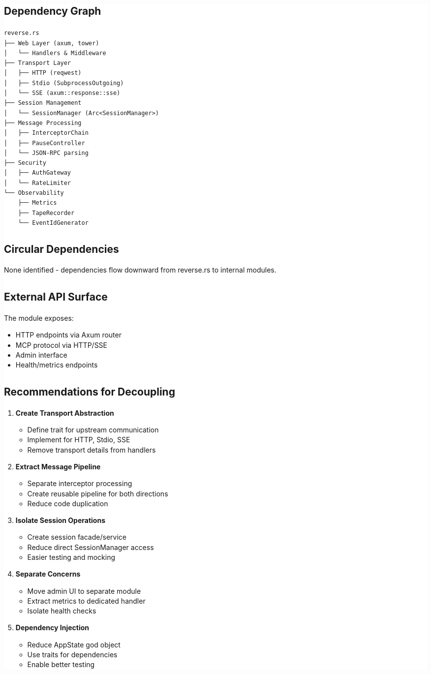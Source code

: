 ## Dependency Graph

```
reverse.rs
├── Web Layer (axum, tower)
│   └── Handlers & Middleware
├── Transport Layer
│   ├── HTTP (reqwest)
│   ├── Stdio (SubprocessOutgoing)
│   └── SSE (axum::response::sse)
├── Session Management
│   └── SessionManager (Arc<SessionManager>)
├── Message Processing
│   ├── InterceptorChain
│   ├── PauseController
│   └── JSON-RPC parsing
├── Security
│   ├── AuthGateway
│   └── RateLimiter
└── Observability
    ├── Metrics
    ├── TapeRecorder
    └── EventIdGenerator
```

## Circular Dependencies
None identified - dependencies flow downward from reverse.rs to internal modules.

## External API Surface
The module exposes:
- HTTP endpoints via Axum router
- MCP protocol via HTTP/SSE
- Admin interface
- Health/metrics endpoints

## Recommendations for Decoupling

1. **Create Transport Abstraction**
   - Define trait for upstream communication
   - Implement for HTTP, Stdio, SSE
   - Remove transport details from handlers

2. **Extract Message Pipeline**
   - Separate interceptor processing
   - Create reusable pipeline for both directions
   - Reduce code duplication

3. **Isolate Session Operations**
   - Create session facade/service
   - Reduce direct SessionManager access
   - Easier testing and mocking

4. **Separate Concerns**
   - Move admin UI to separate module
   - Extract metrics to dedicated handler
   - Isolate health checks

5. **Dependency Injection**
   - Reduce AppState god object
   - Use traits for dependencies
   - Enable better testing